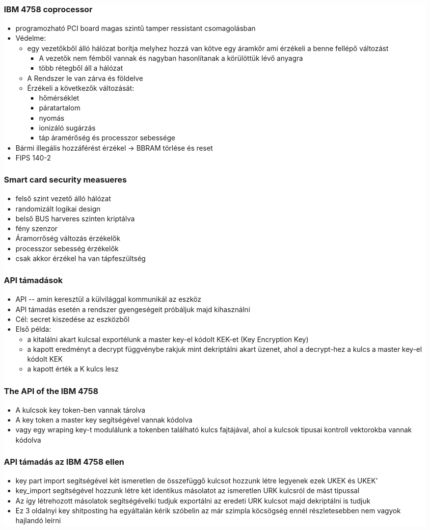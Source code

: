 
### IBM 4758 coprocessor
+ programozható PCI board magas szintű tamper ressistant csomagolásban
+ Védelme:
  + egy vezetőkből álló hálózat borítja melyhez hozzá van kötve egy áramkőr ami érzékeli a benne fellépő változást
    + A vezetők nem fémből vannak és nagyban hasonlítanak a körülöttük lévő anyagra
    + több rétegből áll a hálózat
  + A Rendszer le van zárva és földelve
  + Érzékeli a következők változását:
    + hőmérséklet
    + páratartalom
    + nyomás
    + ionizáló sugárzás
    + táp áramérőség és processzor sebessége
+ Bármi illegális hozzáférést érzékel -> BBRAM törlése és reset
+ FIPS 140-2

### Smart card security measueres
+ felső szint vezető álló hálózat
+ randomizált logikai design
+ belső BUS harveres szinten kriptálva
+ fény szenzor
+ Áramorrőség változás érzékelők
+ processzor sebesség érzékelők
+ csak akkor érzékel ha van tápfeszültség

### API támadások
+ API -- amin keresztül a külvilággal kommunikál az eszköz
+ API támadás esetén a rendszer gyengeségeit próbáljuk majd kihasználni
+ Cél: secret kiszedése az eszközből
+ Első példa:
  + a kitalálni akart kulcsal exportélunk a master key-el kódolt KEK-et (Key Encryption Key)
  + a kapott eredményt a decrypt függvénybe rakjuk mint dekriptálni akart üzenet, ahol a decrypt-hez a kulcs a master key-el kódolt KEK
  + a kapott érték a K kulcs lesz


### The API of the IBM 4758
+ A kulcsok key token-ben vannak tárolva
+ A key token a master key segítségével vannak kódolva
+ vagy egy wraping key-t modulálunk a tokenben található kulcs fajtájával, ahol a kulcsok tipusai kontroll vektorokba vannak kódolva

### API támadás az IBM 4758 ellen
+ key part import segítségével két ismeretlen de összefüggő kulcsot hozzunk létre legyenek ezek UKEK és UKEK'
+ key_import segítségével hozzunk létre két  identikus másolatot az ismeretlen URK kulcsról de mást típussal
+ Az így létrehozott másolatok segítségévelki tudjuk exportálni az eredeti URK kulcsot majd dekriptálni is tudjuk
+ Ez 3 oldalnyi key shitposting ha egyáltalán kérik szóbelin az már szimpla köcsögség ennél részletesebben nem vagyok hajlandó leírni    
